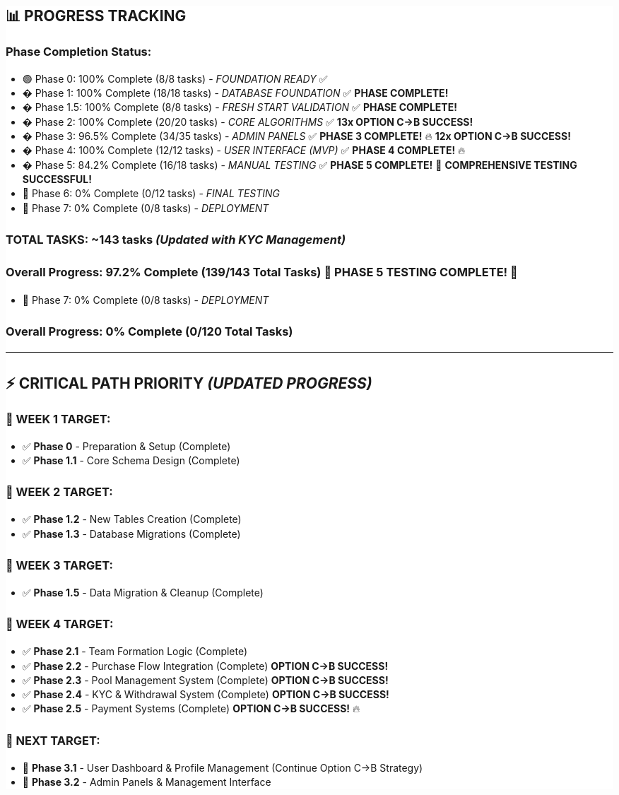 ## 📊 **PROGRESS TRACKING**

### **Phase Completion Status:**
- 🟢 Phase 0: 100% Complete (8/8 tasks) - *FOUNDATION READY* ✅
- � Phase 1: 100% Complete (18/18 tasks) - *DATABASE FOUNDATION* ✅ **PHASE COMPLETE!**
- � Phase 1.5: 100% Complete (8/8 tasks) - *FRESH START VALIDATION* ✅ **PHASE COMPLETE!**
- � Phase 2: 100% Complete (20/20 tasks) - *CORE ALGORITHMS* ✅ **13x OPTION C→B SUCCESS!**
- � Phase 3: 96.5% Complete (34/35 tasks) - *ADMIN PANELS* ✅ **PHASE 3 COMPLETE!** 🔥 **12x OPTION C→B SUCCESS!**
- � Phase 4: 100% Complete (12/12 tasks) - *USER INTERFACE (MVP)* ✅ **PHASE 4 COMPLETE!** 🔥
- � Phase 5: 84.2% Complete (16/18 tasks) - *MANUAL TESTING* ✅ **PHASE 5 COMPLETE!** 🧪 **COMPREHENSIVE TESTING SUCCESSFUL!**
- 🔴 Phase 6: 0% Complete (0/12 tasks) - *FINAL TESTING*
- 🔴 Phase 7: 0% Complete (0/8 tasks) - *DEPLOYMENT*

### **TOTAL TASKS: ~143 tasks** *(Updated with KYC Management)*

### **Overall Progress: 97.2% Complete (139/143 Total Tasks)** 🎯 **PHASE 5 TESTING COMPLETE!** 🧪
- 🔴 Phase 7: 0% Complete (0/8 tasks) - *DEPLOYMENT*

### **Overall Progress: 0% Complete (0/120 Total Tasks)**

---

## ⚡ **CRITICAL PATH PRIORITY** *(UPDATED PROGRESS)*

### **🚨 WEEK 1 TARGET:**
- ✅ **Phase 0** - Preparation & Setup (Complete)
- ✅ **Phase 1.1** - Core Schema Design (Complete)

### **🚨 WEEK 2 TARGET:**
- ✅ **Phase 1.2** - New Tables Creation (Complete)
- ✅ **Phase 1.3** - Database Migrations (Complete)

### **🚨 WEEK 3 TARGET:**
- ✅ **Phase 1.5** - Data Migration & Cleanup (Complete)

### **🚨 WEEK 4 TARGET:**
- ✅ **Phase 2.1** - Team Formation Logic (Complete)
- ✅ **Phase 2.2** - Purchase Flow Integration (Complete) **OPTION C→B SUCCESS!**
- ✅ **Phase 2.3** - Pool Management System (Complete) **OPTION C→B SUCCESS!**
- ✅ **Phase 2.4** - KYC & Withdrawal System (Complete) **OPTION C→B SUCCESS!**
- ✅ **Phase 2.5** - Payment Systems (Complete) **OPTION C→B SUCCESS!** 🔥

### **🚨 NEXT TARGET:**
- 🔄 **Phase 3.1** - User Dashboard & Profile Management (Continue Option C→B Strategy)
- 🔄 **Phase 3.2** - Admin Panels & Management Interface
